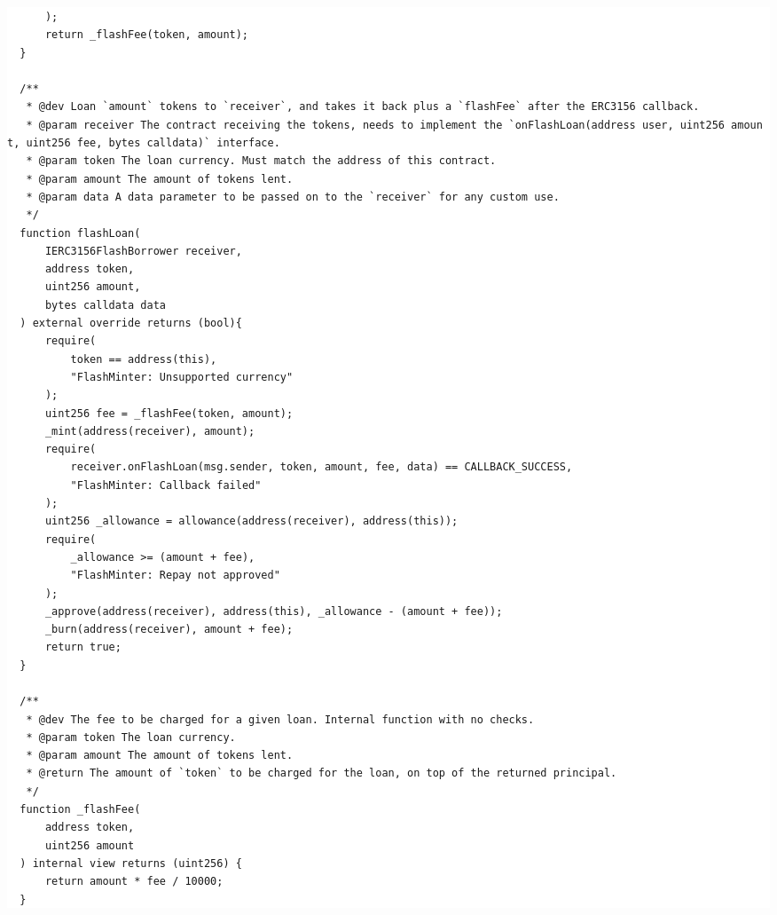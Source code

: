           );
          return _flashFee(token, amount);
      }

      /**
       * @dev Loan `amount` tokens to `receiver`, and takes it back plus a `flashFee` after the ERC3156 callback.
       * @param receiver The contract receiving the tokens, needs to implement the `onFlashLoan(address user, uint256 amount, uint256 fee, bytes calldata)` interface.
       * @param token The loan currency. Must match the address of this contract.
       * @param amount The amount of tokens lent.
       * @param data A data parameter to be passed on to the `receiver` for any custom use.
       */
      function flashLoan(
          IERC3156FlashBorrower receiver,
          address token,
          uint256 amount,
          bytes calldata data
      ) external override returns (bool){
          require(
              token == address(this),
              "FlashMinter: Unsupported currency"
          );
          uint256 fee = _flashFee(token, amount);
          _mint(address(receiver), amount);
          require(
              receiver.onFlashLoan(msg.sender, token, amount, fee, data) == CALLBACK_SUCCESS,
              "FlashMinter: Callback failed"
          );
          uint256 _allowance = allowance(address(receiver), address(this));
          require(
              _allowance >= (amount + fee),
              "FlashMinter: Repay not approved"
          );
          _approve(address(receiver), address(this), _allowance - (amount + fee));
          _burn(address(receiver), amount + fee);
          return true;
      }

      /**
       * @dev The fee to be charged for a given loan. Internal function with no checks.
       * @param token The loan currency.
       * @param amount The amount of tokens lent.
       * @return The amount of `token` to be charged for the loan, on top of the returned principal.
       */
      function _flashFee(
          address token,
          uint256 amount
      ) internal view returns (uint256) {
          return amount * fee / 10000;
      }
